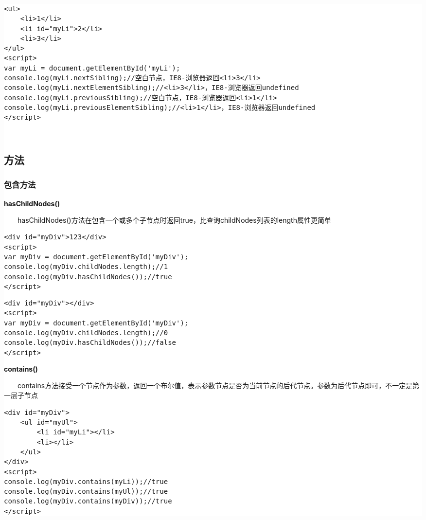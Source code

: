 <div class="cnblogs_code">
<pre>&lt;ul&gt;
    &lt;li&gt;1&lt;/li&gt;
    &lt;li id="myLi"&gt;2&lt;/li&gt;
    &lt;li&gt;3&lt;/li&gt;
&lt;/ul&gt;
&lt;script&gt;
var myLi = document.getElementById('myLi');
console.log(myLi.nextSibling);//空白节点，IE8-浏览器返回&lt;li&gt;3&lt;/li&gt;
console.log(myLi.nextElementSibling);//&lt;li&gt;3&lt;/li&gt;，IE8-浏览器返回undefined
console.log(myLi.previousSibling);//空白节点，IE8-浏览器返回&lt;li&gt;1&lt;/li&gt;
console.log(myLi.previousElementSibling);//&lt;li&gt;1&lt;/li&gt;，IE8-浏览器返回undefined
&lt;/script&gt;</pre>
</div>

&nbsp;

## 方法

### 包含方法

**hasChildNodes()**

　　hasChildNodes()方法在包含一个或多个子节点时返回true，比查询childNodes列表的length属性更简单

<div class="cnblogs_code">
<pre>&lt;div id="myDiv"&gt;123&lt;/div&gt;
&lt;script&gt;
var myDiv = document.getElementById('myDiv');
console.log(myDiv.childNodes.length);//1
console.log(myDiv.hasChildNodes());//true
&lt;/script&gt;</pre>
</div>
<div class="cnblogs_code">
<pre>&lt;div id="myDiv"&gt;&lt;/div&gt;
&lt;script&gt;
var myDiv = document.getElementById('myDiv');
console.log(myDiv.childNodes.length);//0
console.log(myDiv.hasChildNodes());//false
&lt;/script&gt;</pre>
</div>

**contains()**

　　contains方法接受一个节点作为参数，返回一个布尔值，表示参数节点是否为当前节点的后代节点。参数为后代节点即可，不一定是第一层子节点　

<div class="cnblogs_code">
<pre>&lt;div id="myDiv"&gt;
    &lt;ul id="myUl"&gt;
        &lt;li id="myLi"&gt;&lt;/li&gt;
        &lt;li&gt;&lt;/li&gt;
    &lt;/ul&gt;
&lt;/div&gt;
&lt;script&gt;
console.log(myDiv.contains(myLi));//true
console.log(myDiv.contains(myUl));//true
console.log(myDiv.contains(myDiv));//true
&lt;/script&gt;</pre>
</div>
